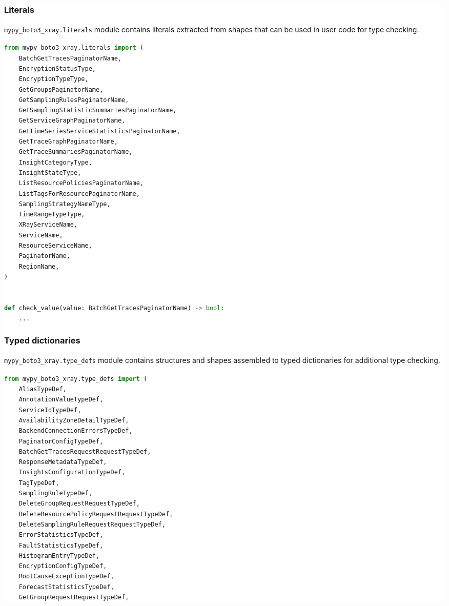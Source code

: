 ### Literals

`mypy_boto3_xray.literals` module contains literals extracted from shapes that
can be used in user code for type checking.

```python
from mypy_boto3_xray.literals import (
    BatchGetTracesPaginatorName,
    EncryptionStatusType,
    EncryptionTypeType,
    GetGroupsPaginatorName,
    GetSamplingRulesPaginatorName,
    GetSamplingStatisticSummariesPaginatorName,
    GetServiceGraphPaginatorName,
    GetTimeSeriesServiceStatisticsPaginatorName,
    GetTraceGraphPaginatorName,
    GetTraceSummariesPaginatorName,
    InsightCategoryType,
    InsightStateType,
    ListResourcePoliciesPaginatorName,
    ListTagsForResourcePaginatorName,
    SamplingStrategyNameType,
    TimeRangeTypeType,
    XRayServiceName,
    ServiceName,
    ResourceServiceName,
    PaginatorName,
    RegionName,
)


def check_value(value: BatchGetTracesPaginatorName) -> bool:
    ...
```

<a id="typed-dictionaries"></a>

### Typed dictionaries

`mypy_boto3_xray.type_defs` module contains structures and shapes assembled to
typed dictionaries for additional type checking.

```python
from mypy_boto3_xray.type_defs import (
    AliasTypeDef,
    AnnotationValueTypeDef,
    ServiceIdTypeDef,
    AvailabilityZoneDetailTypeDef,
    BackendConnectionErrorsTypeDef,
    PaginatorConfigTypeDef,
    BatchGetTracesRequestRequestTypeDef,
    ResponseMetadataTypeDef,
    InsightsConfigurationTypeDef,
    TagTypeDef,
    SamplingRuleTypeDef,
    DeleteGroupRequestRequestTypeDef,
    DeleteResourcePolicyRequestRequestTypeDef,
    DeleteSamplingRuleRequestRequestTypeDef,
    ErrorStatisticsTypeDef,
    FaultStatisticsTypeDef,
    HistogramEntryTypeDef,
    EncryptionConfigTypeDef,
    RootCauseExceptionTypeDef,
    ForecastStatisticsTypeDef,
    GetGroupRequestRequestTypeDef,
```